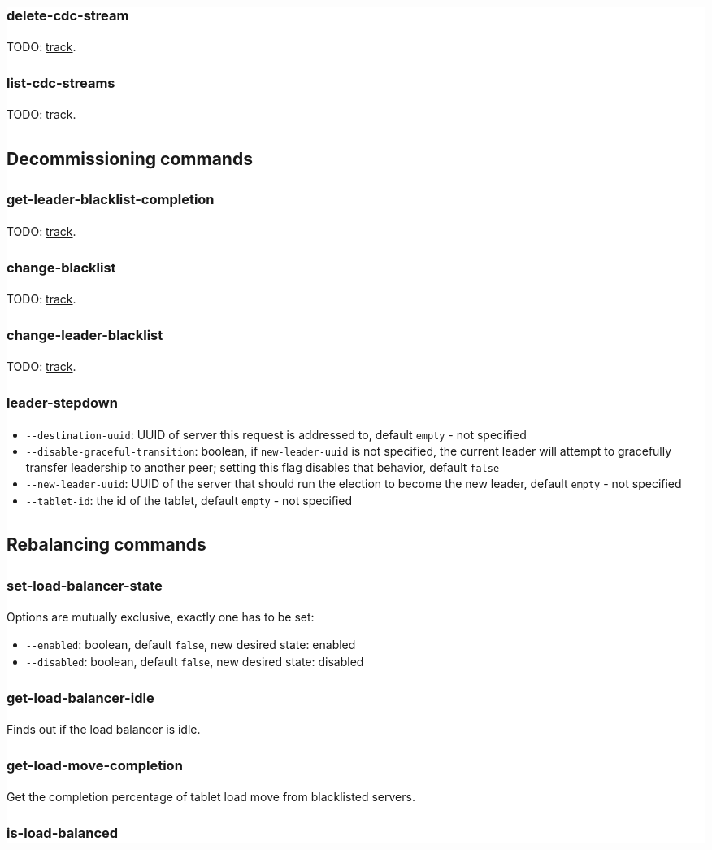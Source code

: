### delete-cdc-stream

TODO: [track](https://github.com/radekg/yugabyte-db-go-client/issues/46).

### list-cdc-streams

TODO: [track](https://github.com/radekg/yugabyte-db-go-client/issues/45).

## Decommissioning commands

### get-leader-blacklist-completion

TODO: [track](https://github.com/radekg/yugabyte-db-go-client/issues/41).

### change-blacklist

TODO: [track](https://github.com/radekg/yugabyte-db-go-client/issues/1).

### change-leader-blacklist

TODO: [track](https://github.com/radekg/yugabyte-db-go-client/issues/42).

### leader-stepdown

- `--destination-uuid`: UUID of server this request is addressed to, default `empty` - not specified
- `--disable-graceful-transition`: boolean, if `new-leader-uuid` is not specified, the current leader will attempt to gracefully transfer leadership to another peer; setting this flag disables that behavior, default `false`
- `--new-leader-uuid`: UUID of the server that should run the election to become the new leader, default `empty` - not specified
- `--tablet-id`: the id of the tablet, default `empty` - not specified

## Rebalancing commands

### set-load-balancer-state

Options are mutually exclusive, exactly one has to be set:

- `--enabled`: boolean, default `false`, new desired state: enabled
- `--disabled`: boolean, default `false`, new desired state: disabled

### get-load-balancer-idle

Finds out if the load balancer is idle.

### get-load-move-completion

Get the completion percentage of tablet load move from blacklisted servers.

### is-load-balanced
